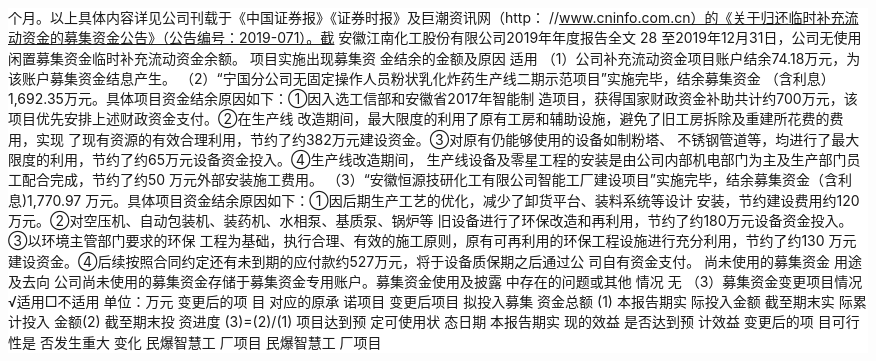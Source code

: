 个月。以上具体内容详见公司刊载于《中国证券报》《证券时报》及巨潮资讯网（http：
//www.cninfo.com.cn）的《关于归还临时补充流动资金的募集资金公告》（公告编号：2019-071）。截
安徽江南化工股份有限公司2019年年度报告全文
28
至2019年12月31日，公司无使用闲置募集资金临时补充流动资金余额。
项目实施出现募集资
金结余的金额及原因
适用
（1）公司补充流动资金项目账户结余74.18万元，为该账户募集资金结息产生。
（2）“宁国分公司无固定操作人员粉状乳化炸药生产线二期示范项目”实施完毕，结余募集资金
（含利息）1,692.35万元。具体项目资金结余原因如下：①因入选工信部和安徽省2017年智能制
造项目，获得国家财政资金补助共计约700万元，该项目优先安排上述财政资金支付。②在生产线
改造期间，最大限度的利用了原有工房和辅助设施，避免了旧工房拆除及重建所花费的费用，实现
了现有资源的有效合理利用，节约了约382万元建设资金。③对原有仍能够使用的设备如制粉塔、
不锈钢管道等，均进行了最大限度的利用，节约了约65万元设备资金投入。④生产线改造期间，
生产线设备及零星工程的安装是由公司内部机电部门为主及生产部门员工配合完成，节约了约50
万元外部安装施工费用。
（3）“安徽恒源技研化工有限公司智能工厂建设项目”实施完毕，结余募集资金（含利息)1,770.97
万元。具体项目资金结余原因如下：①因后期生产工艺的优化，减少了卸货平台、装料系统等设计
安装，节约建设费用约120万元。②对空压机、自动包装机、装药机、水相泵、基质泵、锅炉等
旧设备进行了环保改造和再利用，节约了约180万元设备资金投入。③以环境主管部门要求的环保
工程为基础，执行合理、有效的施工原则，原有可再利用的环保工程设施进行充分利用，节约了约130
万元建设资金。④后续按照合同约定还有未到期的应付款约527万元，将于设备质保期之后通过公
司自有资金支付。
尚未使用的募集资金
用途及去向
公司尚未使用的募集资金存储于募集资金专用账户。募集资金使用及披露
中存在的问题或其他
情况
无
（3）募集资金变更项目情况
√适用□不适用
单位：万元
变更后的项
目
对应的原承
诺项目
变更后项目
拟投入募集
资金总额
(1)
本报告期实
际投入金额
截至期末实
际累计投入
金额(2)
截至期末投
资进度
(3)=(2)/(1)
项目达到预
定可使用状
态日期
本报告期实
现的效益
是否达到预
计效益
变更后的项
目可行性是
否发生重大
变化
民爆智慧工
厂项目
民爆智慧工
厂项目